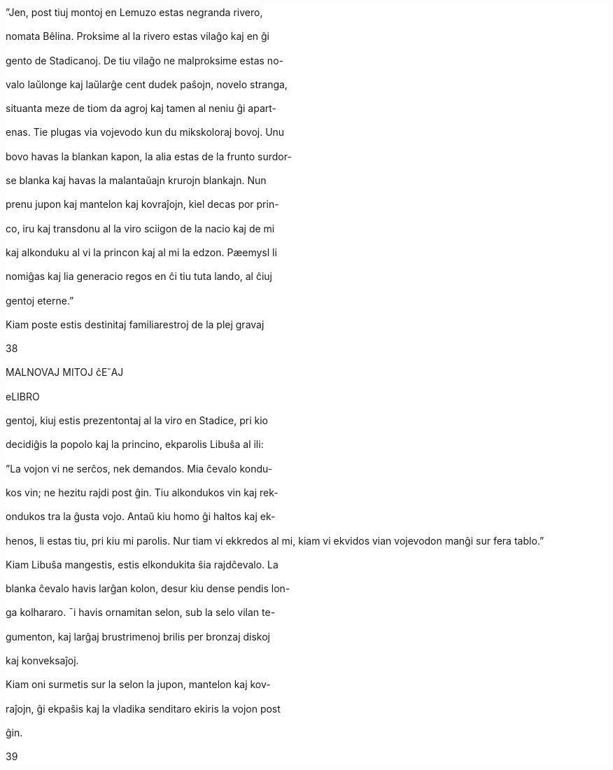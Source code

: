 ”Jen, post tiuj montoj en Lemuzo estas negranda rivero, 

nomata Bêlina. Proksime al la rivero estas vilaĝo kaj en ĝi

gento de Stadicanoj. De tiu vilaĝo ne malproksime estas no-

valo laŭlonge kaj laŭlarĝe cent dudek paŝojn, novelo stranga, 

situanta meze de tiom da agroj kaj tamen al neniu ĝi apart-

enas. Tie plugas via vojevodo kun du mikskoloraj bovoj. Unu

bovo havas la blankan kapon, la alia estas de la frunto surdor-

se blanka kaj havas la malantaŭajn krurojn blankajn. Nun

prenu jupon kaj mantelon kaj kovraĵojn, kiel decas por prin-

co, iru kaj transdonu al la viro sciigon de la nacio kaj de mi

kaj alkonduku al vi la princon kaj al mi la edzon. Pæemysl li

nomiĝas kaj lia generacio regos en ĉi tiu tuta lando, al ĉiuj

gentoj eterne.” 

Kiam poste estis destinitaj familiarestroj de la plej gravaj

38

MALNOVAJ MITOJ ĉE˘AJ

eLIBRO

gentoj, kiuj estis prezentontaj al la viro en Stadice, pri kio

decidiĝis la popolo kaj la princino, ekparolis Libuŝa al ili:

”La vojon vi ne serĉos, nek demandos. Mia ĉevalo kondu-

kos vin; ne hezitu rajdi post ĝin. Tiu alkondukos vin kaj rek-

ondukos tra la ĝusta vojo. Antaŭ kiu homo ĝi haltos kaj ek-

henos, li estas tiu, pri kiu mi parolis. Nur tiam vi ekkredos al mi, kiam vi ekvidos vian vojevodon manĝi sur fera tablo.” 

Kiam Libuŝa mangestis, estis elkondukita ŝia rajdĉevalo. La

blanka ĉevalo havis larĝan kolon, desur kiu dense pendis lon-

ga kolhararo. ¯i havis ornamitan selon, sub la selo vilan te-

gumenton, kaj larĝaj brustrimenoj brilis per bronzaj diskoj

kaj konveksaĵoj. 

Kiam oni surmetis sur la selon la jupon, mantelon kaj kov-

raĵojn, ĝi ekpaŝis kaj la vladika senditaro ekiris la vojon post

ĝin. 

39
